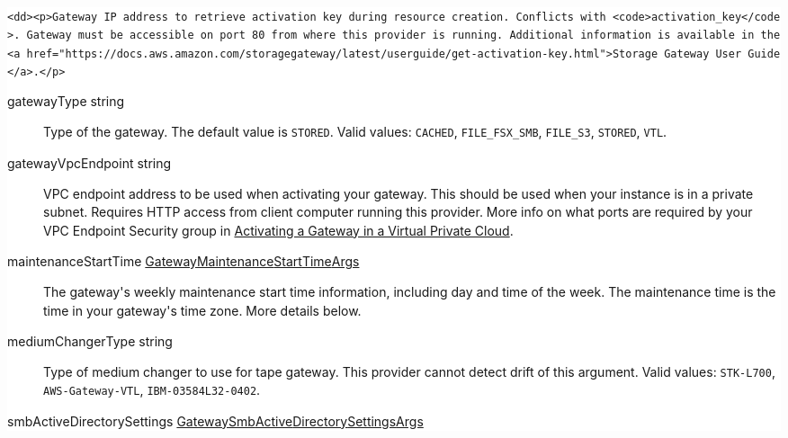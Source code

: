     <dd><p>Gateway IP address to retrieve activation key during resource creation. Conflicts with <code>activation_key</code>. Gateway must be accessible on port 80 from where this provider is running. Additional information is available in the <a href="https://docs.aws.amazon.com/storagegateway/latest/userguide/get-activation-key.html">Storage Gateway User Guide</a>.</p>
</dd><dt class="property-optional property-replacement"
            title="Optional">
        <span id="gatewaytype_nodejs">
<a data-swiftype-name="resource-property" data-swiftype-type="text" href="#gatewaytype_nodejs" style="color: inherit; text-decoration: inherit;">gateway<wbr>Type</a>
</span>
        <span class="property-indicator"></span>
        <span class="property-type">string</span>
    </dt>
    <dd><p>Type of the gateway. The default value is <code>STORED</code>. Valid values: <code>CACHED</code>, <code>FILE_FSX_SMB</code>, <code>FILE_S3</code>, <code>STORED</code>, <code>VTL</code>.</p>
</dd><dt class="property-optional property-replacement"
            title="Optional">
        <span id="gatewayvpcendpoint_nodejs">
<a data-swiftype-name="resource-property" data-swiftype-type="text" href="#gatewayvpcendpoint_nodejs" style="color: inherit; text-decoration: inherit;">gateway<wbr>Vpc<wbr>Endpoint</a>
</span>
        <span class="property-indicator"></span>
        <span class="property-type">string</span>
    </dt>
    <dd><p>VPC endpoint address to be used when activating your gateway. This should be used when your instance is in a private subnet. Requires HTTP access from client computer running this provider. More info on what ports are required by your VPC Endpoint Security group in <a href="https://docs.aws.amazon.com/storagegateway/latest/userguide/gateway-private-link.html">Activating a Gateway in a Virtual Private Cloud</a>.</p>
</dd><dt class="property-optional"
            title="Optional">
        <span id="maintenancestarttime_nodejs">
<a data-swiftype-name="resource-property" data-swiftype-type="text" href="#maintenancestarttime_nodejs" style="color: inherit; text-decoration: inherit;">maintenance<wbr>Start<wbr>Time</a>
</span>
        <span class="property-indicator"></span>
        <span class="property-type"><a href="#gatewaymaintenancestarttime">Gateway<wbr>Maintenance<wbr>Start<wbr>Time<wbr>Args</a></span>
    </dt>
    <dd><p>The gateway's weekly maintenance start time information, including day and time of the week. The maintenance time is the time in your gateway's time zone. More details below.</p>
</dd><dt class="property-optional property-replacement"
            title="Optional">
        <span id="mediumchangertype_nodejs">
<a data-swiftype-name="resource-property" data-swiftype-type="text" href="#mediumchangertype_nodejs" style="color: inherit; text-decoration: inherit;">medium<wbr>Changer<wbr>Type</a>
</span>
        <span class="property-indicator"></span>
        <span class="property-type">string</span>
    </dt>
    <dd><p>Type of medium changer to use for tape gateway. This provider cannot detect drift of this argument. Valid values: <code>STK-L700</code>, <code>AWS-Gateway-VTL</code>, <code>IBM-03584L32-0402</code>.</p>
</dd><dt class="property-optional"
            title="Optional">
        <span id="smbactivedirectorysettings_nodejs">
<a data-swiftype-name="resource-property" data-swiftype-type="text" href="#smbactivedirectorysettings_nodejs" style="color: inherit; text-decoration: inherit;">smb<wbr>Active<wbr>Directory<wbr>Settings</a>
</span>
        <span class="property-indicator"></span>
        <span class="property-type"><a href="#gatewaysmbactivedirectorysettings">Gateway<wbr>Smb<wbr>Active<wbr>Directory<wbr>Settings<wbr>Args</a></span>
    </dt>